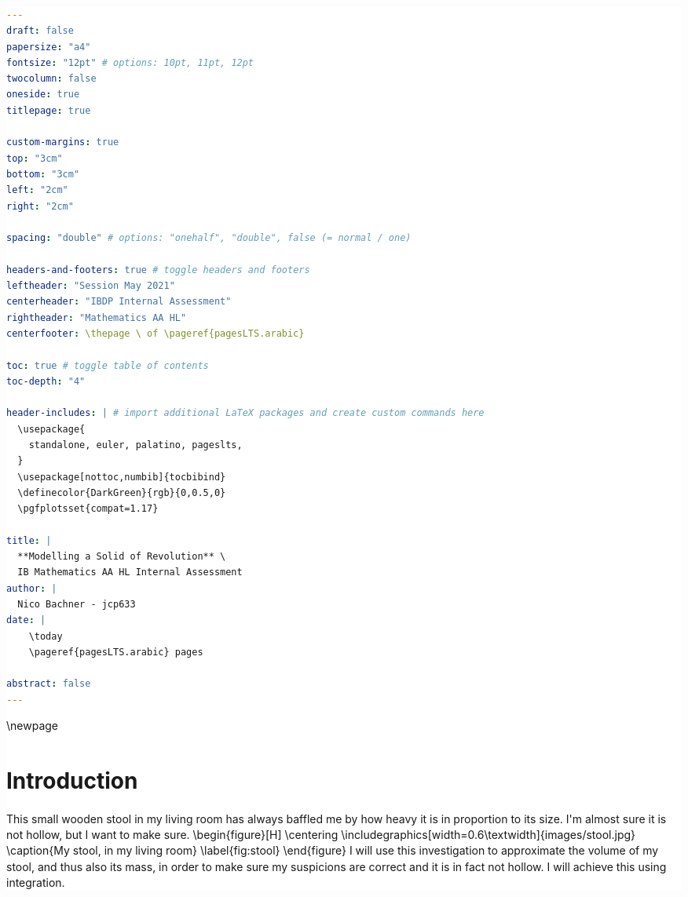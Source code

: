 ```yaml
---
draft: false
papersize: "a4"
fontsize: "12pt" # options: 10pt, 11pt, 12pt
twocolumn: false
oneside: true
titlepage: true

custom-margins: true
top: "3cm"
bottom: "3cm"
left: "2cm"
right: "2cm"

spacing: "double" # options: "onehalf", "double", false (= normal / one)

headers-and-footers: true # toggle headers and footers
leftheader: "Session May 2021"
centerheader: "IBDP Internal Assessment"
rightheader: "Mathematics AA HL"
centerfooter: \thepage \ of \pageref{pagesLTS.arabic}

toc: true # toggle table of contents
toc-depth: "4"

header-includes: | # import additional LaTeX packages and create custom commands here
  \usepackage{
    standalone, euler, palatino, pageslts,
  }
  \usepackage[nottoc,numbib]{tocbibind}
  \definecolor{DarkGreen}{rgb}{0,0.5,0}
  \pgfplotsset{compat=1.17}

title: |
  **Modelling a Solid of Revolution** \
  IB Mathematics AA HL Internal Assessment
author: | 
  Nico Bachner - jcp633
date: |
    \today
    \pageref{pagesLTS.arabic} pages

abstract: false
---
```


\newpage

# Introduction
This small wooden stool in my living room has always baffled me by how heavy it is in proportion to its size. I'm almost sure it is not hollow, but I want to make sure. 
\begin{figure}[H]
    \centering
    \includegraphics[width=0.6\textwidth]{images/stool.jpg}
    \caption{My stool, in my living room}
    \label{fig:stool}
\end{figure}
I will use this investigation to approximate the volume of my stool, and thus also its mass, in order to make sure my suspicions are correct and it is in fact not hollow. I will achieve this using integration.
        